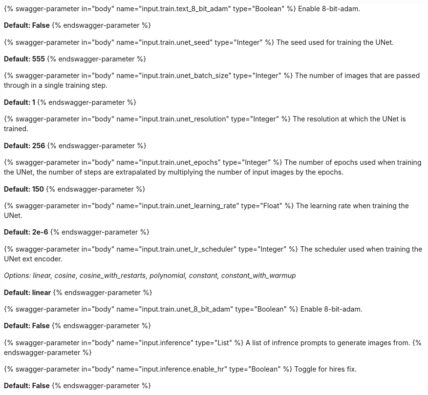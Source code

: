 {% swagger-parameter in="body" name="input.train.text_8_bit_adam" type="Boolean" %}
Enable 8-bit-adam.

**Default: False**
{% endswagger-parameter %}

{% swagger-parameter in="body" name="input.train.unet_seed" type="Integer" %}
The seed used for training the UNet.&#x20;

**Default: 555**
{% endswagger-parameter %}

{% swagger-parameter in="body" name="input.train.unet_batch_size" type="Integer" %}
The number of images that are passed through in a single training step.

**Default: 1**
{% endswagger-parameter %}

{% swagger-parameter in="body" name="input.train.unet_resolution" type="Integer" %}
The resolution at which the UNet is trained.

**Default: 256**
{% endswagger-parameter %}

{% swagger-parameter in="body" name="input.train.unet_epochs" type="Integer" %}
The number of epochs used when training the UNet, the number of steps are extrapalated by multiplying the number of input images by the epochs.&#x20;

**Default: 150**
{% endswagger-parameter %}

{% swagger-parameter in="body" name="input.train.unet_learning_rate" type="Float" %}
The learning rate when training the UNet.&#x20;

**Default: 2e-6**
{% endswagger-parameter %}

{% swagger-parameter in="body" name="input.train.unet_lr_scheduler" type="Integer" %}
The scheduler used when training the UNet ext encoder.

_Options: linear, cosine, cosine\_with\_restarts, polynomial, constant, constant\_with\_warmup_

**Default: linear**
{% endswagger-parameter %}

{% swagger-parameter in="body" name="input.train.unet_8_bit_adam" type="Boolean" %}
Enable 8-bit-adam.

**Default: False**
{% endswagger-parameter %}

{% swagger-parameter in="body" name="input.inference" type="List" %}
A list of infrence prompts to generate images from. 
{% endswagger-parameter %}

{% swagger-parameter in="body" name="input.inference.enable_hr" type="Boolean" %}
Toggle for hires fix.

**Default: False**
{% endswagger-parameter %}
